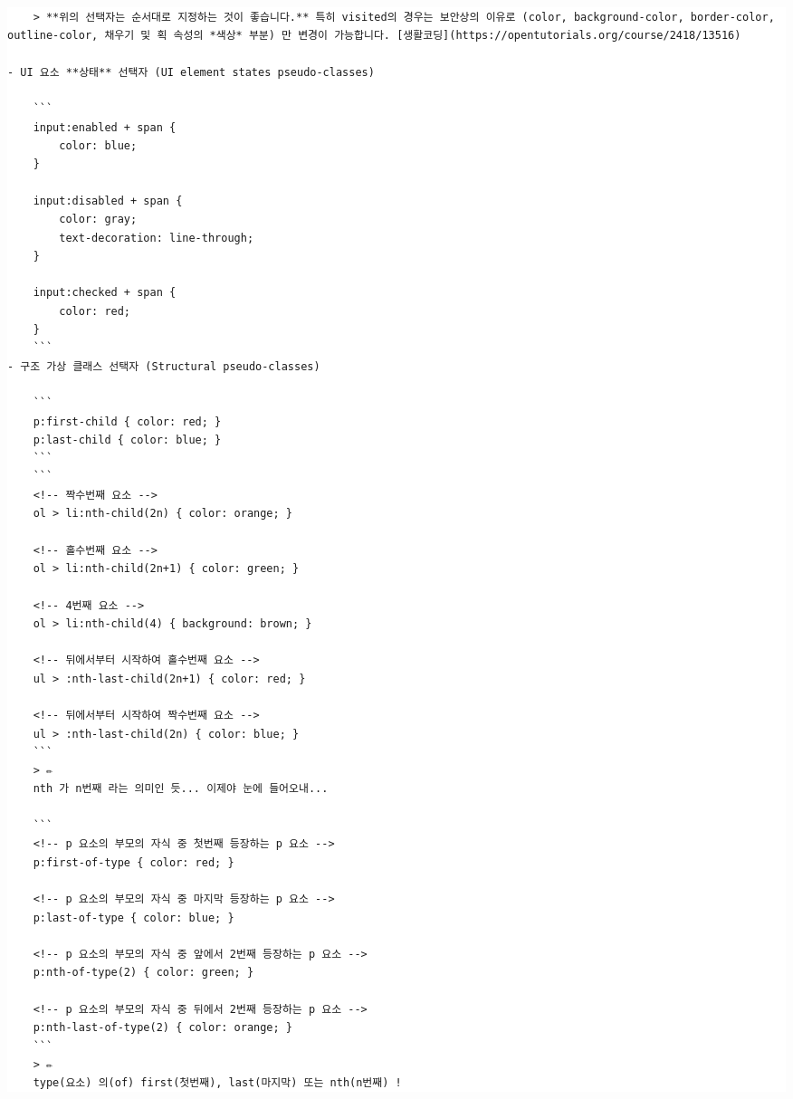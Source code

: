 		> **위의 선택자는 순서대로 지정하는 것이 좋습니다.** 특히 visited의 경우는 보안상의 이유로 (color, background-color, border-color, outline-color, 채우기 및 획 속성의 *색상* 부분) 만 변경이 가능합니다. [생활코딩](https://opentutorials.org/course/2418/13516)
		
	- UI 요소 **상태** 선택자 (UI element states pseudo-classes)

		```
		input:enabled + span {
			color: blue;
		}
		
		input:disabled + span {
			color: gray;
			text-decoration: line-through;
		}
		
		input:checked + span {
			color: red;
		}
		```
	- 구조 가상 클래스 선택자 (Structural pseudo-classes)

		```
		p:first-child { color: red; }
		p:last-child { color: blue; }
		```
		```
		<!-- 짝수번째 요소 -->
		ol > li:nth-child(2n) { color: orange; }
		
		<!-- 홀수번째 요소 -->
		ol > li:nth-child(2n+1) { color: green; }
		
		<!-- 4번째 요소 -->
		ol > li:nth-child(4) { background: brown; }
		
		<!-- 뒤에서부터 시작하여 홀수번째 요소 -->
		ul > :nth-last-child(2n+1) { color: red; }
		
		<!-- 뒤에서부터 시작하여 짝수번째 요소 -->
		ul > :nth-last-child(2n) { color: blue; }
		```
		> ✏️  
		nth 가 n번째 라는 의미인 듯... 이제야 눈에 들어오내...
		
		```
		<!-- p 요소의 부모의 자식 중 첫번째 등장하는 p 요소 -->
		p:first-of-type { color: red; }
		
		<!-- p 요소의 부모의 자식 중 마지막 등장하는 p 요소 -->
		p:last-of-type { color: blue; }
		
		<!-- p 요소의 부모의 자식 중 앞에서 2번째 등장하는 p 요소 -->
		p:nth-of-type(2) { color: green; }
		
		<!-- p 요소의 부모의 자식 중 뒤에서 2번째 등장하는 p 요소 -->
		p:nth-last-of-type(2) { color: orange; }
		```
		> ✏️  
		type(요소) 의(of) first(첫번째), last(마지막) 또는 nth(n번째) !
		